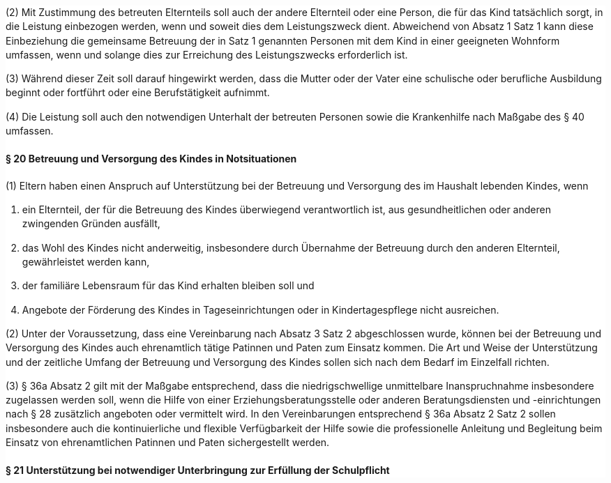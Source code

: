 (2) Mit Zustimmung des betreuten Elternteils soll auch der andere
Elternteil oder eine Person, die für das Kind tatsächlich sorgt, in
die Leistung einbezogen werden, wenn und soweit dies dem
Leistungszweck dient. Abweichend von Absatz 1 Satz 1 kann diese
Einbeziehung die gemeinsame Betreuung der in Satz 1 genannten Personen
mit dem Kind in einer geeigneten Wohnform umfassen, wenn und solange
dies zur Erreichung des Leistungszwecks erforderlich ist.

(3) Während dieser Zeit soll darauf hingewirkt werden, dass die Mutter
oder der Vater eine schulische oder berufliche Ausbildung beginnt oder
fortführt oder eine Berufstätigkeit aufnimmt.

(4) Die Leistung soll auch den notwendigen Unterhalt der betreuten
Personen sowie die Krankenhilfe nach Maßgabe des § 40 umfassen.


#### § 20 Betreuung und Versorgung des Kindes in Notsituationen

(1) Eltern haben einen Anspruch auf Unterstützung bei der Betreuung
und Versorgung des im Haushalt lebenden Kindes, wenn

1.  ein Elternteil, der für die Betreuung des Kindes überwiegend
    verantwortlich ist, aus gesundheitlichen oder anderen zwingenden
    Gründen ausfällt,


2.  das Wohl des Kindes nicht anderweitig, insbesondere durch Übernahme
    der Betreuung durch den anderen Elternteil, gewährleistet werden kann,


3.  der familiäre Lebensraum für das Kind erhalten bleiben soll und


4.  Angebote der Förderung des Kindes in Tageseinrichtungen oder in
    Kindertagespflege nicht ausreichen.




(2) Unter der Voraussetzung, dass eine Vereinbarung nach Absatz 3 Satz
2 abgeschlossen wurde, können bei der Betreuung und Versorgung des
Kindes auch ehrenamtlich tätige Patinnen und Paten zum Einsatz kommen.
Die Art und Weise der Unterstützung und der zeitliche Umfang der
Betreuung und Versorgung des Kindes sollen sich nach dem Bedarf im
Einzelfall richten.

(3) § 36a Absatz 2 gilt mit der Maßgabe entsprechend, dass die
niedrigschwellige unmittelbare Inanspruchnahme insbesondere zugelassen
werden soll, wenn die Hilfe von einer Erziehungsberatungsstelle oder
anderen Beratungsdiensten und -einrichtungen nach § 28 zusätzlich
angeboten oder vermittelt wird. In den Vereinbarungen entsprechend §
36a Absatz 2 Satz 2 sollen insbesondere auch die kontinuierliche und
flexible Verfügbarkeit der Hilfe sowie die professionelle Anleitung
und Begleitung beim Einsatz von ehrenamtlichen Patinnen und Paten
sichergestellt werden.


#### § 21 Unterstützung bei notwendiger Unterbringung zur Erfüllung der Schulpflicht
